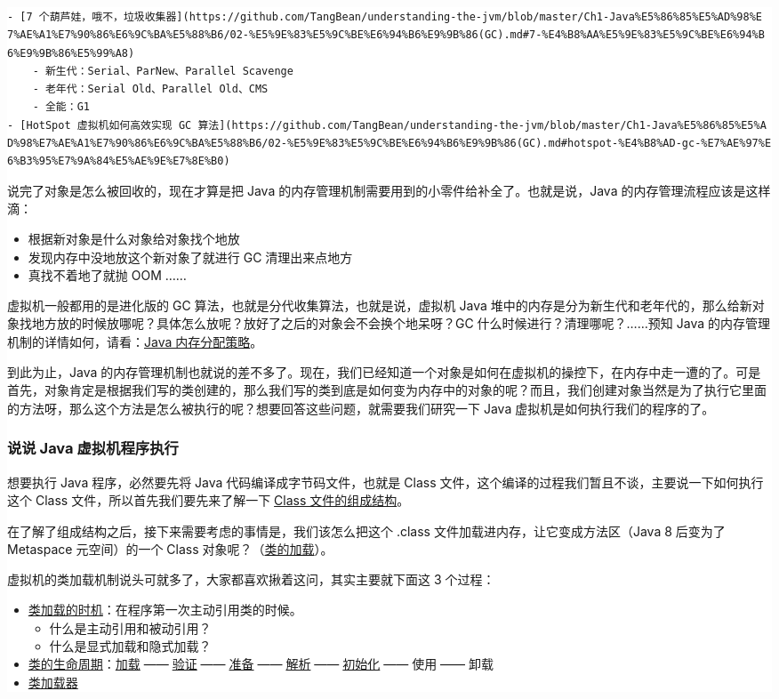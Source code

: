     - [7 个葫芦娃，哦不，垃圾收集器](https://github.com/TangBean/understanding-the-jvm/blob/master/Ch1-Java%E5%86%85%E5%AD%98%E7%AE%A1%E7%90%86%E6%9C%BA%E5%88%B6/02-%E5%9E%83%E5%9C%BE%E6%94%B6%E9%9B%86(GC).md#7-%E4%B8%AA%E5%9E%83%E5%9C%BE%E6%94%B6%E9%9B%86%E5%99%A8)
    	- 新生代：Serial、ParNew、Parallel Scavenge
    	- 老年代：Serial Old、Parallel Old、CMS
    	- 全能：G1
    - [HotSpot 虚拟机如何高效实现 GC 算法](https://github.com/TangBean/understanding-the-jvm/blob/master/Ch1-Java%E5%86%85%E5%AD%98%E7%AE%A1%E7%90%86%E6%9C%BA%E5%88%B6/02-%E5%9E%83%E5%9C%BE%E6%94%B6%E9%9B%86(GC).md#hotspot-%E4%B8%AD-gc-%E7%AE%97%E6%B3%95%E7%9A%84%E5%AE%9E%E7%8E%B0)

说完了对象是怎么被回收的，现在才算是把 Java 的内存管理机制需要用到的小零件给补全了。也就是说，Java 的内存管理流程应该是这样滴：

- 根据新对象是什么对象给对象找个地放
- 发现内存中没地放这个新对象了就进行 GC 清理出来点地方
- 真找不着地了就抛 OOM ……

虚拟机一般都用的是进化版的 GC 算法，也就是分代收集算法，也就是说，虚拟机 Java 堆中的内存是分为新生代和老年代的，那么给新对象找地方放的时候放哪呢？具体怎么放呢？放好了之后的对象会不会换个地呆呀？GC 什么时候进行？清理哪呢？……预知 Java 的内存管理机制的详情如何，请看：[Java 内存分配策略](https://github.com/TangBean/understanding-the-jvm/blob/master/Ch1-Java%E5%86%85%E5%AD%98%E7%AE%A1%E7%90%86%E6%9C%BA%E5%88%B6/03-Java%E5%86%85%E5%AD%98%E5%88%86%E9%85%8D%E7%AD%96%E7%95%A5.md#java-%E5%86%85%E5%AD%98%E5%88%86%E9%85%8D%E7%AD%96%E7%95%A5)。

到此为止，Java 的内存管理机制也就说的差不多了。现在，我们已经知道一个对象是如何在虚拟机的操控下，在内存中走一遭的了。可是首先，对象肯定是根据我们写的类创建的，那么我们写的类到底是如何变为内存中的对象的呢？而且，我们创建对象当然是为了执行它里面的方法呀，那么这个方法是怎么被执行的呢？想要回答这些问题，就需要我们研究一下 Java 虚拟机是如何执行我们的程序的了。

### 说说 Java 虚拟机程序执行

想要执行 Java 程序，必然要先将 Java 代码编译成字节码文件，也就是 Class 文件，这个编译的过程我们暂且不谈，主要说一下如何执行这个 Class 文件，所以首先我们要先来了解一下 [Class 文件的组成结构](https://github.com/TangBean/understanding-the-jvm/blob/master/Ch2-Java%E8%99%9A%E6%8B%9F%E6%9C%BA%E7%A8%8B%E5%BA%8F%E6%89%A7%E8%A1%8C/00-Class%E6%96%87%E4%BB%B6%E7%9A%84%E7%BB%84%E6%88%90%E7%BB%93%E6%9E%84.md#class-%E6%96%87%E4%BB%B6%E7%9A%84%E7%BB%84%E6%88%90%E7%BB%93%E6%9E%84)。

在了解了组成结构之后，接下来需要考虑的事情是，我们该怎么把这个 .class 文件加载进内存，让它变成方法区（Java 8 后变为了 Metaspace 元空间）的一个 Class 对象呢？（[类的加载](https://github.com/TangBean/understanding-the-jvm/blob/master/Ch2-Java%E8%99%9A%E6%8B%9F%E6%9C%BA%E7%A8%8B%E5%BA%8F%E6%89%A7%E8%A1%8C/01-%E8%99%9A%E6%8B%9F%E6%9C%BA%E7%9A%84%E7%B1%BB%E5%8A%A0%E8%BD%BD%E6%9C%BA%E5%88%B6.md#%E8%99%9A%E6%8B%9F%E6%9C%BA%E7%9A%84%E7%B1%BB%E5%8A%A0%E8%BD%BD%E6%9C%BA%E5%88%B6)）。

虚拟机的类加载机制说头可就多了，大家都喜欢揪着这问，其实主要就下面这 3 个过程：

- [类加载的时机](https://github.com/TangBean/understanding-the-jvm/blob/master/Ch2-Java%E8%99%9A%E6%8B%9F%E6%9C%BA%E7%A8%8B%E5%BA%8F%E6%89%A7%E8%A1%8C/01-%E8%99%9A%E6%8B%9F%E6%9C%BA%E7%9A%84%E7%B1%BB%E5%8A%A0%E8%BD%BD%E6%9C%BA%E5%88%B6.md#%E7%B1%BB%E5%8A%A0%E8%BD%BD%E7%9A%84%E6%97%B6%E6%9C%BA)：在程序第一次主动引用类的时候。
  - 什么是主动引用和被动引用？
  - 什么是显式加载和隐式加载？
- [类的生命周期](https://github.com/TangBean/understanding-the-jvm/blob/master/Ch2-Java%E8%99%9A%E6%8B%9F%E6%9C%BA%E7%A8%8B%E5%BA%8F%E6%89%A7%E8%A1%8C/01-%E8%99%9A%E6%8B%9F%E6%9C%BA%E7%9A%84%E7%B1%BB%E5%8A%A0%E8%BD%BD%E6%9C%BA%E5%88%B6.md#%E7%B1%BB%E7%9A%84%E7%94%9F%E5%91%BD%E5%91%A8%E6%9C%9F)：[加载](https://github.com/TangBean/understanding-the-jvm/blob/master/Ch2-Java%E8%99%9A%E6%8B%9F%E6%9C%BA%E7%A8%8B%E5%BA%8F%E6%89%A7%E8%A1%8C/01-%E8%99%9A%E6%8B%9F%E6%9C%BA%E7%9A%84%E7%B1%BB%E5%8A%A0%E8%BD%BD%E6%9C%BA%E5%88%B6.md#%E5%8A%A0%E8%BD%BD) —— [验证](https://github.com/TangBean/understanding-the-jvm/blob/master/Ch2-Java%E8%99%9A%E6%8B%9F%E6%9C%BA%E7%A8%8B%E5%BA%8F%E6%89%A7%E8%A1%8C/01-%E8%99%9A%E6%8B%9F%E6%9C%BA%E7%9A%84%E7%B1%BB%E5%8A%A0%E8%BD%BD%E6%9C%BA%E5%88%B6.md#%E9%AA%8C%E8%AF%81) —— [准备](https://github.com/TangBean/understanding-the-jvm/blob/master/Ch2-Java%E8%99%9A%E6%8B%9F%E6%9C%BA%E7%A8%8B%E5%BA%8F%E6%89%A7%E8%A1%8C/01-%E8%99%9A%E6%8B%9F%E6%9C%BA%E7%9A%84%E7%B1%BB%E5%8A%A0%E8%BD%BD%E6%9C%BA%E5%88%B6.md#%E5%87%86%E5%A4%87) —— [解析](https://github.com/TangBean/understanding-the-jvm/blob/master/Ch2-Java%E8%99%9A%E6%8B%9F%E6%9C%BA%E7%A8%8B%E5%BA%8F%E6%89%A7%E8%A1%8C/01-%E8%99%9A%E6%8B%9F%E6%9C%BA%E7%9A%84%E7%B1%BB%E5%8A%A0%E8%BD%BD%E6%9C%BA%E5%88%B6.md#%E8%A7%A3%E6%9E%90) —— [初始化](https://github.com/TangBean/understanding-the-jvm/blob/master/Ch2-Java%E8%99%9A%E6%8B%9F%E6%9C%BA%E7%A8%8B%E5%BA%8F%E6%89%A7%E8%A1%8C/01-%E8%99%9A%E6%8B%9F%E6%9C%BA%E7%9A%84%E7%B1%BB%E5%8A%A0%E8%BD%BD%E6%9C%BA%E5%88%B6.md#%E5%88%9D%E5%A7%8B%E5%8C%96) —— 使用 —— 卸载
- [类加载器](https://github.com/TangBean/understanding-the-jvm/blob/master/Ch2-Java%E8%99%9A%E6%8B%9F%E6%9C%BA%E7%A8%8B%E5%BA%8F%E6%89%A7%E8%A1%8C/01-%E8%99%9A%E6%8B%9F%E6%9C%BA%E7%9A%84%E7%B1%BB%E5%8A%A0%E8%BD%BD%E6%9C%BA%E5%88%B6.md#%E7%B1%BB%E5%8A%A0%E8%BD%BD%E5%99%A8)